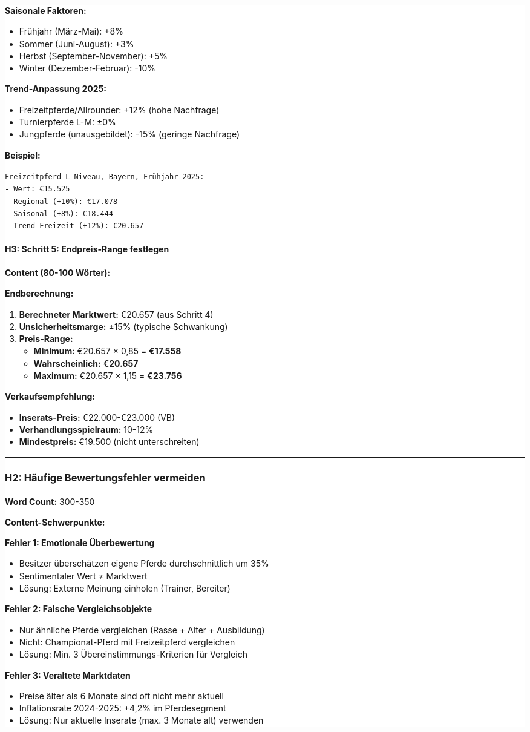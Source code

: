 **Saisonale Faktoren:**
- Frühjahr (März-Mai): +8%
- Sommer (Juni-August): +3%
- Herbst (September-November): +5%
- Winter (Dezember-Februar): -10%

**Trend-Anpassung 2025:**
- Freizeitpferde/Allrounder: +12% (hohe Nachfrage)
- Turnierpferde L-M: ±0%
- Jungpferde (unausgebildet): -15% (geringe Nachfrage)

**Beispiel:**
```
Freizeitpferd L-Niveau, Bayern, Frühjahr 2025:
- Wert: €15.525
- Regional (+10%): €17.078
- Saisonal (+8%): €18.444
- Trend Freizeit (+12%): €20.657
```

#### H3: Schritt 5: Endpreis-Range festlegen

**Content (80-100 Wörter):**

**Endberechnung:**
1. **Berechneter Marktwert:** €20.657 (aus Schritt 4)
2. **Unsicherheitsmarge:** ±15% (typische Schwankung)
3. **Preis-Range:**
   - **Minimum:** €20.657 × 0,85 = **€17.558**
   - **Wahrscheinlich:** **€20.657**
   - **Maximum:** €20.657 × 1,15 = **€23.756**

**Verkaufsempfehlung:**
- **Inserats-Preis:** €22.000-€23.000 (VB)
- **Verhandlungsspielraum:** 10-12%
- **Mindestpreis:** €19.500 (nicht unterschreiten)

---

### H2: Häufige Bewertungsfehler vermeiden

**Word Count:** 300-350

**Content-Schwerpunkte:**

**Fehler 1: Emotionale Überbewertung**
- Besitzer überschätzen eigene Pferde durchschnittlich um 35%
- Sentimentaler Wert ≠ Marktwert
- Lösung: Externe Meinung einholen (Trainer, Bereiter)

**Fehler 2: Falsche Vergleichsobjekte**
- Nur ähnliche Pferde vergleichen (Rasse + Alter + Ausbildung)
- Nicht: Championat-Pferd mit Freizeitpferd vergleichen
- Lösung: Min. 3 Übereinstimmungs-Kriterien für Vergleich

**Fehler 3: Veraltete Marktdaten**
- Preise älter als 6 Monate sind oft nicht mehr aktuell
- Inflationsrate 2024-2025: +4,2% im Pferdesegment
- Lösung: Nur aktuelle Inserate (max. 3 Monate alt) verwenden
